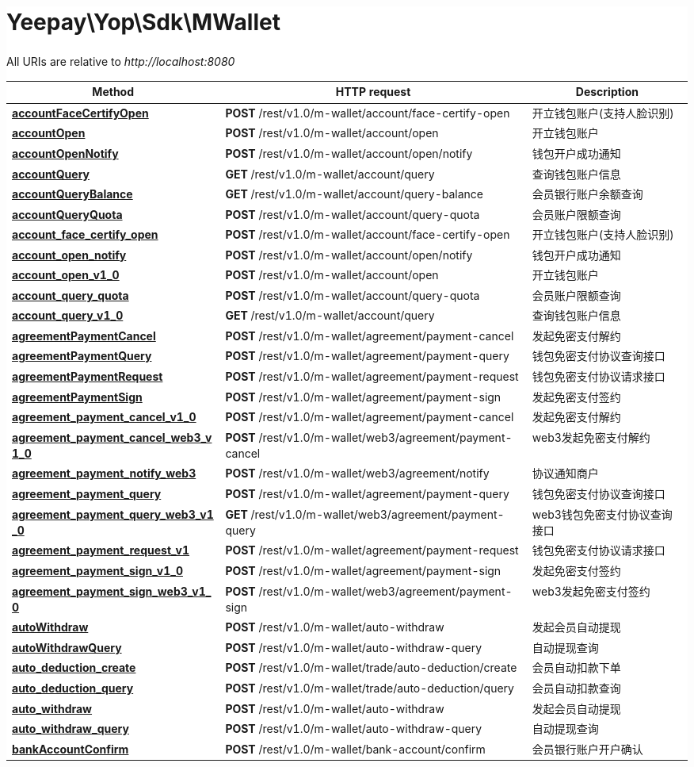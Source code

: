 # Yeepay\Yop\Sdk\MWallet

All URIs are relative to *http://localhost:8080*

Method | HTTP request | Description
------------- | ------------- | -------------
[**accountFaceCertifyOpen**](MWallet.md#accountFaceCertifyOpen) | **POST** /rest/v1.0/m-wallet/account/face-certify-open | 开立钱包账户(支持人脸识别)
[**accountOpen**](MWallet.md#accountOpen) | **POST** /rest/v1.0/m-wallet/account/open | 开立钱包账户
[**accountOpenNotify**](MWallet.md#accountOpenNotify) | **POST** /rest/v1.0/m-wallet/account/open/notify | 钱包开户成功通知
[**accountQuery**](MWallet.md#accountQuery) | **GET** /rest/v1.0/m-wallet/account/query | 查询钱包账户信息
[**accountQueryBalance**](MWallet.md#accountQueryBalance) | **GET** /rest/v1.0/m-wallet/account/query-balance | 会员银行账户余额查询
[**accountQueryQuota**](MWallet.md#accountQueryQuota) | **POST** /rest/v1.0/m-wallet/account/query-quota | 会员账户限额查询
[**account_face_certify_open**](MWallet.md#account_face_certify_open) | **POST** /rest/v1.0/m-wallet/account/face-certify-open | 开立钱包账户(支持人脸识别)
[**account_open_notify**](MWallet.md#account_open_notify) | **POST** /rest/v1.0/m-wallet/account/open/notify | 钱包开户成功通知
[**account_open_v1_0**](MWallet.md#account_open_v1_0) | **POST** /rest/v1.0/m-wallet/account/open | 开立钱包账户
[**account_query_quota**](MWallet.md#account_query_quota) | **POST** /rest/v1.0/m-wallet/account/query-quota | 会员账户限额查询
[**account_query_v1_0**](MWallet.md#account_query_v1_0) | **GET** /rest/v1.0/m-wallet/account/query | 查询钱包账户信息
[**agreementPaymentCancel**](MWallet.md#agreementPaymentCancel) | **POST** /rest/v1.0/m-wallet/agreement/payment-cancel | 发起免密支付解约
[**agreementPaymentQuery**](MWallet.md#agreementPaymentQuery) | **POST** /rest/v1.0/m-wallet/agreement/payment-query | 钱包免密支付协议查询接口
[**agreementPaymentRequest**](MWallet.md#agreementPaymentRequest) | **POST** /rest/v1.0/m-wallet/agreement/payment-request | 钱包免密支付协议请求接口
[**agreementPaymentSign**](MWallet.md#agreementPaymentSign) | **POST** /rest/v1.0/m-wallet/agreement/payment-sign | 发起免密支付签约
[**agreement_payment_cancel_v1_0**](MWallet.md#agreement_payment_cancel_v1_0) | **POST** /rest/v1.0/m-wallet/agreement/payment-cancel | 发起免密支付解约
[**agreement_payment_cancel_web3_v1_0**](MWallet.md#agreement_payment_cancel_web3_v1_0) | **POST** /rest/v1.0/m-wallet/web3/agreement/payment-cancel | web3发起免密支付解约
[**agreement_payment_notify_web3**](MWallet.md#agreement_payment_notify_web3) | **POST** /rest/v1.0/m-wallet/web3/agreement/notify | 协议通知商户
[**agreement_payment_query**](MWallet.md#agreement_payment_query) | **POST** /rest/v1.0/m-wallet/agreement/payment-query | 钱包免密支付协议查询接口
[**agreement_payment_query_web3_v1_0**](MWallet.md#agreement_payment_query_web3_v1_0) | **GET** /rest/v1.0/m-wallet/web3/agreement/payment-query | web3钱包免密支付协议查询接口
[**agreement_payment_request_v1**](MWallet.md#agreement_payment_request_v1) | **POST** /rest/v1.0/m-wallet/agreement/payment-request | 钱包免密支付协议请求接口
[**agreement_payment_sign_v1_0**](MWallet.md#agreement_payment_sign_v1_0) | **POST** /rest/v1.0/m-wallet/agreement/payment-sign | 发起免密支付签约
[**agreement_payment_sign_web3_v1_0**](MWallet.md#agreement_payment_sign_web3_v1_0) | **POST** /rest/v1.0/m-wallet/web3/agreement/payment-sign | web3发起免密支付签约
[**autoWithdraw**](MWallet.md#autoWithdraw) | **POST** /rest/v1.0/m-wallet/auto-withdraw | 发起会员自动提现
[**autoWithdrawQuery**](MWallet.md#autoWithdrawQuery) | **POST** /rest/v1.0/m-wallet/auto-withdraw-query | 自动提现查询
[**auto_deduction_create**](MWallet.md#auto_deduction_create) | **POST** /rest/v1.0/m-wallet/trade/auto-deduction/create | 会员自动扣款下单
[**auto_deduction_query**](MWallet.md#auto_deduction_query) | **POST** /rest/v1.0/m-wallet/trade/auto-deduction/query | 会员自动扣款查询
[**auto_withdraw**](MWallet.md#auto_withdraw) | **POST** /rest/v1.0/m-wallet/auto-withdraw | 发起会员自动提现
[**auto_withdraw_query**](MWallet.md#auto_withdraw_query) | **POST** /rest/v1.0/m-wallet/auto-withdraw-query | 自动提现查询
[**bankAccountConfirm**](MWallet.md#bankAccountConfirm) | **POST** /rest/v1.0/m-wallet/bank-account/confirm | 会员银行账户开户确认